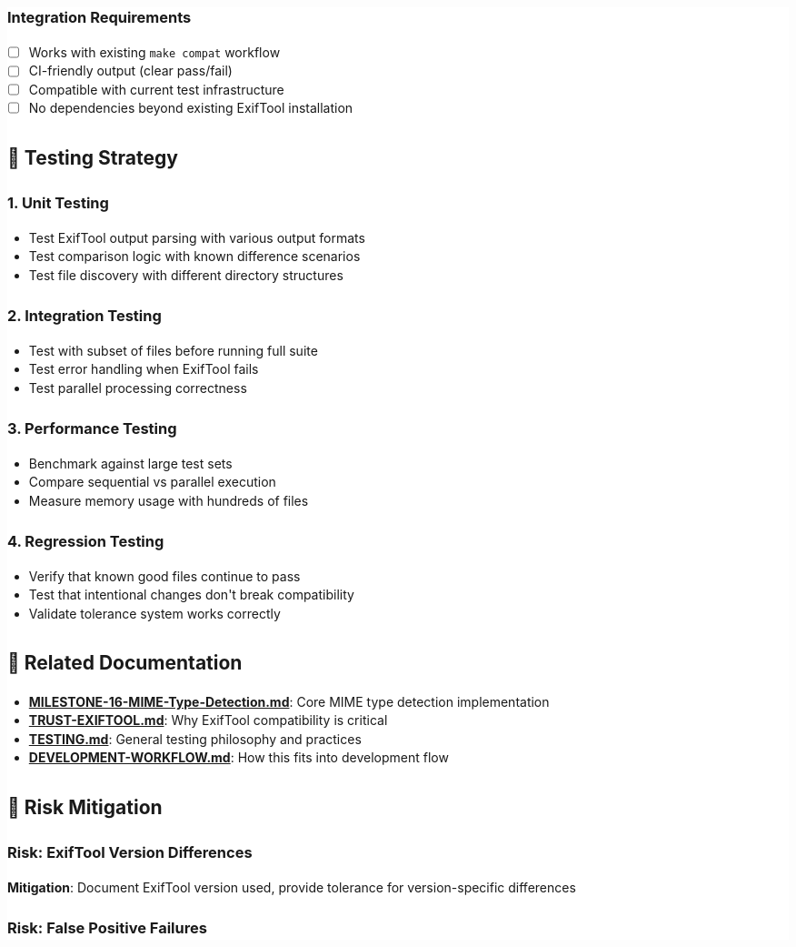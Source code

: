 ### Integration Requirements

- [ ] Works with existing `make compat` workflow
- [ ] CI-friendly output (clear pass/fail)
- [ ] Compatible with current test infrastructure
- [ ] No dependencies beyond existing ExifTool installation

## 🧪 **Testing Strategy**

### 1. Unit Testing

- Test ExifTool output parsing with various output formats
- Test comparison logic with known difference scenarios
- Test file discovery with different directory structures

### 2. Integration Testing

- Test with subset of files before running full suite
- Test error handling when ExifTool fails
- Test parallel processing correctness

### 3. Performance Testing

- Benchmark against large test sets
- Compare sequential vs parallel execution
- Measure memory usage with hundreds of files

### 4. Regression Testing

- Verify that known good files continue to pass
- Test that intentional changes don't break compatibility
- Validate tolerance system works correctly

## 🔗 **Related Documentation**

- **[MILESTONE-16-MIME-Type-Detection.md](MILESTONE-16-MIME-Type-Detection.md)**: Core MIME type detection implementation
- **[TRUST-EXIFTOOL.md](../TRUST-EXIFTOOL.md)**: Why ExifTool compatibility is critical
- **[TESTING.md](../guides/TESTING.md)**: General testing philosophy and practices
- **[DEVELOPMENT-WORKFLOW.md](../guides/DEVELOPMENT-WORKFLOW.md)**: How this fits into development flow

## 🚧 **Risk Mitigation**

### Risk: ExifTool Version Differences

**Mitigation**: Document ExifTool version used, provide tolerance for version-specific differences

### Risk: False Positive Failures

